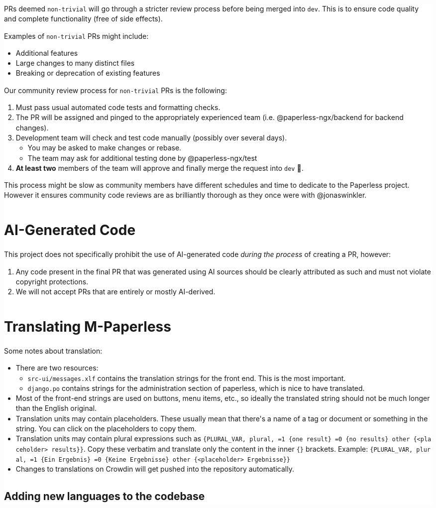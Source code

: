 PRs deemed `non-trivial` will go through a stricter review process before being merged into `dev`. This is to ensure code quality and complete functionality (free of side effects).

Examples of `non-trivial` PRs might include:

- Additional features
- Large changes to many distinct files
- Breaking or deprecation of existing features

Our community review process for `non-trivial` PRs is the following:

1. Must pass usual automated code tests and formatting checks.
2. The PR will be assigned and pinged to the appropriately experienced team (i.e. @paperless-ngx/backend for backend changes).
3. Development team will check and test code manually (possibly over several days).
   - You may be asked to make changes or rebase.
   - The team may ask for additional testing done by @paperless-ngx/test
4. **At least two** members of the team will approve and finally merge the request into `dev` 🎉.

This process might be slow as community members have different schedules and time to dedicate to the Paperless project. However it ensures community code reviews are as brilliantly thorough as they once were with @jonaswinkler.

# AI-Generated Code

This project does not specifically prohibit the use of AI-generated code _during the process_ of creating a PR, however:

1. Any code present in the final PR that was generated using AI sources should be clearly attributed as such and must not violate copyright protections.
2. We will not accept PRs that are entirely or mostly AI-derived.

# Translating M-Paperless

Some notes about translation:

- There are two resources:
  - `src-ui/messages.xlf` contains the translation strings for the front end. This is the most important.
  - `django.po` contains strings for the administration section of paperless, which is nice to have translated.
- Most of the front-end strings are used on buttons, menu items, etc., so ideally the translated string should not be much longer than the English original.
- Translation units may contain placeholders. These usually mean that there's a name of a tag or document or something in the string. You can click on the placeholders to copy them.
- Translation units may contain plural expressions such as `{PLURAL_VAR, plural, =1 {one result} =0 {no results} other {<placeholder> results}}`. Copy these verbatim and translate only the content in the inner `{}` brackets. Example: `{PLURAL_VAR, plural, =1 {Ein Ergebnis} =0 {Keine Ergebnisse} other {<placeholder> Ergebnisse}}`
- Changes to translations on Crowdin will get pushed into the repository automatically.

## Adding new languages to the codebase
